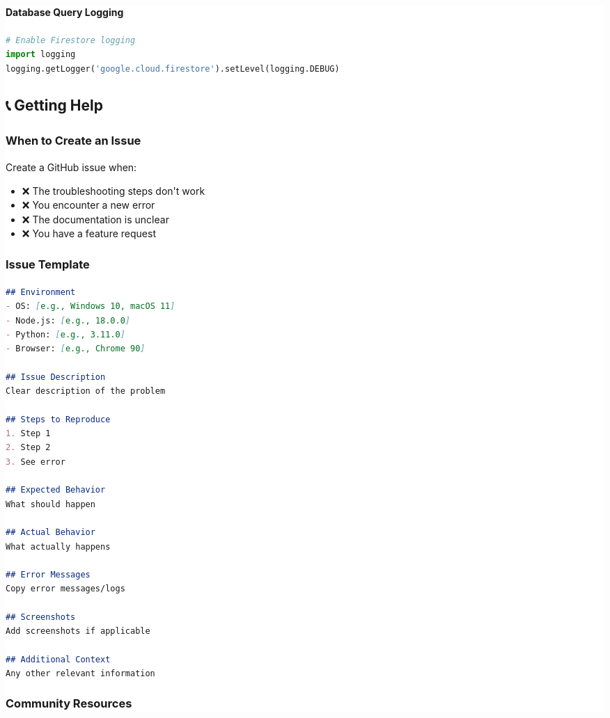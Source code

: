 #### **Database Query Logging**
```python
# Enable Firestore logging
import logging
logging.getLogger('google.cloud.firestore').setLevel(logging.DEBUG)
```

## 📞 **Getting Help**

### **When to Create an Issue**

Create a GitHub issue when:
- ❌ The troubleshooting steps don't work
- ❌ You encounter a new error
- ❌ The documentation is unclear
- ❌ You have a feature request

### **Issue Template**

```markdown
## Environment
- OS: [e.g., Windows 10, macOS 11]
- Node.js: [e.g., 18.0.0]
- Python: [e.g., 3.11.0]
- Browser: [e.g., Chrome 90]

## Issue Description
Clear description of the problem

## Steps to Reproduce
1. Step 1
2. Step 2
3. See error

## Expected Behavior
What should happen

## Actual Behavior
What actually happens

## Error Messages
Copy error messages/logs

## Screenshots
Add screenshots if applicable

## Additional Context
Any other relevant information
```

### **Community Resources**
